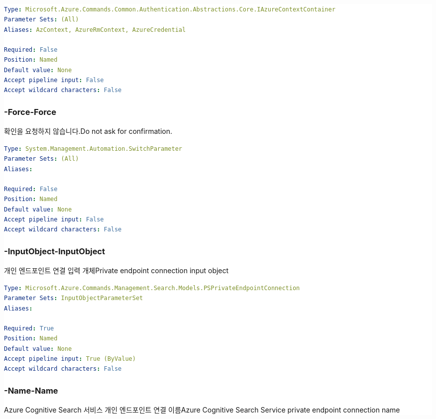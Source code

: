 ```yaml
Type: Microsoft.Azure.Commands.Common.Authentication.Abstractions.Core.IAzureContextContainer
Parameter Sets: (All)
Aliases: AzContext, AzureRmContext, AzureCredential

Required: False
Position: Named
Default value: None
Accept pipeline input: False
Accept wildcard characters: False
```

### <span data-ttu-id="32193-117">-Force</span><span class="sxs-lookup"><span data-stu-id="32193-117">-Force</span></span>
<span data-ttu-id="32193-118">확인을 요청하지 않습니다.</span><span class="sxs-lookup"><span data-stu-id="32193-118">Do not ask for confirmation.</span></span>

```yaml
Type: System.Management.Automation.SwitchParameter
Parameter Sets: (All)
Aliases:

Required: False
Position: Named
Default value: None
Accept pipeline input: False
Accept wildcard characters: False
```

### <span data-ttu-id="32193-119">-InputObject</span><span class="sxs-lookup"><span data-stu-id="32193-119">-InputObject</span></span>
<span data-ttu-id="32193-120">개인 엔드포인트 연결 입력 개체</span><span class="sxs-lookup"><span data-stu-id="32193-120">Private endpoint connection input object</span></span>

```yaml
Type: Microsoft.Azure.Commands.Management.Search.Models.PSPrivateEndpointConnection
Parameter Sets: InputObjectParameterSet
Aliases:

Required: True
Position: Named
Default value: None
Accept pipeline input: True (ByValue)
Accept wildcard characters: False
```

### <span data-ttu-id="32193-121">-Name</span><span class="sxs-lookup"><span data-stu-id="32193-121">-Name</span></span>
<span data-ttu-id="32193-122">Azure Cognitive Search 서비스 개인 엔드포인트 연결 이름</span><span class="sxs-lookup"><span data-stu-id="32193-122">Azure Cognitive Search Service private endpoint connection name</span></span>
